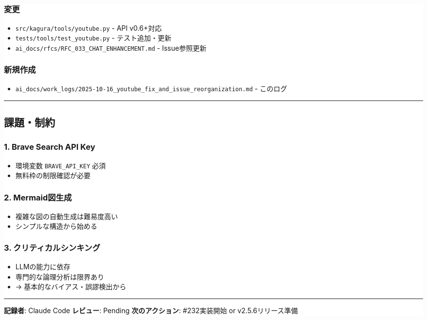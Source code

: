 ### 変更
- `src/kagura/tools/youtube.py` - API v0.6+対応
- `tests/tools/test_youtube.py` - テスト追加・更新
- `ai_docs/rfcs/RFC_033_CHAT_ENHANCEMENT.md` - Issue参照更新

### 新規作成
- `ai_docs/work_logs/2025-10-16_youtube_fix_and_issue_reorganization.md` - このログ

---

## 課題・制約

### 1. Brave Search API Key
- 環境変数 `BRAVE_API_KEY` 必須
- 無料枠の制限確認が必要

### 2. Mermaid図生成
- 複雑な図の自動生成は難易度高い
- シンプルな構造から始める

### 3. クリティカルシンキング
- LLMの能力に依存
- 専門的な論理分析は限界あり
- → 基本的なバイアス・誤謬検出から

---

**記録者**: Claude Code
**レビュー**: Pending
**次のアクション**: #232実装開始 or v2.5.6リリース準備

